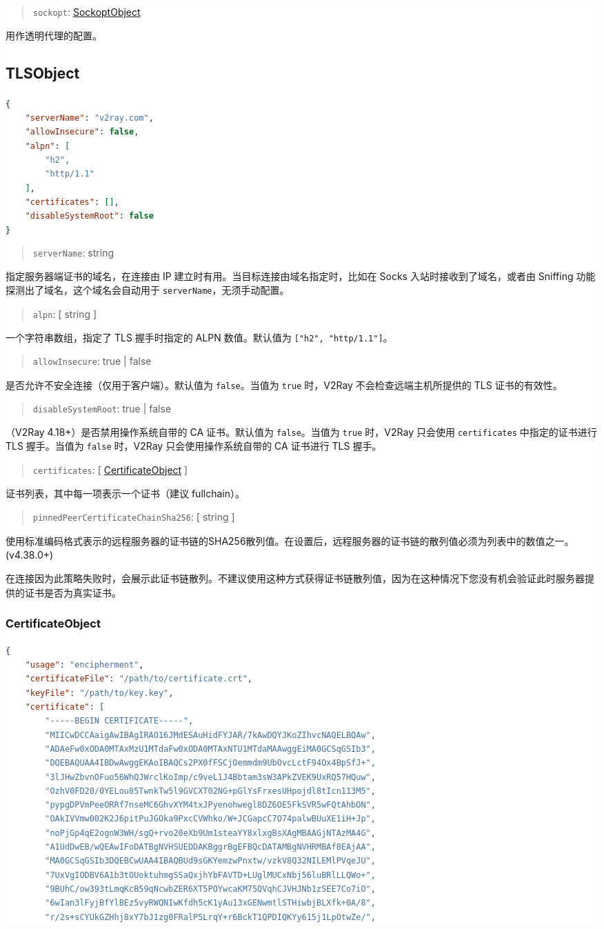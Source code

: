 > `sockopt`: [SockoptObject](#sockoptobject)

用作透明代理的配置。

## TLSObject

```json
{
    "serverName": "v2ray.com",
    "allowInsecure": false,
    "alpn": [
        "h2",
        "http/1.1"
    ],
    "certificates": [],
    "disableSystemRoot": false
}
```

> `serverName`: string

指定服务器端证书的域名，在连接由 IP 建立时有用。当目标连接由域名指定时，比如在 Socks 入站时接收到了域名，或者由 Sniffing 功能探测出了域名，这个域名会自动用于 `serverName`，无须手动配置。

> `alpn`: \[ string \]

一个字符串数组，指定了 TLS 握手时指定的 ALPN 数值。默认值为 `["h2", "http/1.1"]`。

> `allowInsecure`: true | false

是否允许不安全连接（仅用于客户端）。默认值为 `false`。当值为 `true` 时，V2Ray 不会检查远端主机所提供的 TLS 证书的有效性。

> `disableSystemRoot`: true | false

（V2Ray 4.18+）是否禁用操作系统自带的 CA 证书。默认值为 `false`。当值为 `true` 时，V2Ray 只会使用 `certificates` 中指定的证书进行 TLS 握手。当值为 `false` 时，V2Ray 只会使用操作系统自带的 CA 证书进行 TLS 握手。

> `certificates`: \[ [CertificateObject](#certificateobject) \]

证书列表，其中每一项表示一个证书（建议 fullchain）。

> `pinnedPeerCertificateChainSha256`: \[ string \]

使用标准编码格式表示的远程服务器的证书链的SHA256散列值。在设置后，远程服务器的证书链的散列值必须为列表中的数值之一。(v4.38.0+)


在连接因为此策略失败时，会展示此证书链散列。不建议使用这种方式获得证书链散列值，因为在这种情况下您没有机会验证此时服务器提供的证书是否为真实证书。

### CertificateObject

```json
{
    "usage": "encipherment",
    "certificateFile": "/path/to/certificate.crt",
    "keyFile": "/path/to/key.key",
    "certificate": [
        "-----BEGIN CERTIFICATE-----",
        "MIICwDCCAaigAwIBAgIRAO16JMdESAuHidFYJAR/7kAwDQYJKoZIhvcNAQELBQAw",
        "ADAeFw0xODA0MTAxMzU1MTdaFw0xODA0MTAxNTU1MTdaMAAwggEiMA0GCSqGSIb3",
        "DQEBAQUAA4IBDwAwggEKAoIBAQCs2PX0fFSCjOemmdm9UbOvcLctF94Ox4BpSfJ+",
        "3lJHwZbvnOFuo56WhQJWrclKoImp/c9veL1J4Bbtam3sW3APkZVEK9UxRQ57HQuw",
        "OzhV0FD20/0YELou85TwnkTw5l9GVCXT02NG+pGlYsFrxesUHpojdl8tIcn113M5",
        "pypgDPVmPeeORRf7nseMC6GhvXYM4txJPyenohwegl8DZ6OE5FkSVR5wFQtAhbON",
        "OAkIVVmw002K2J6pitPuJGOka9PxcCVWhko/W+JCGapcC7O74palwBUuXE1iH+Jp",
        "noPjGp4qE2ognW3WH/sgQ+rvo20eXb9Um1steaYY8xlxgBsXAgMBAAGjNTAzMA4G",
        "A1UdDwEB/wQEAwIFoDATBgNVHSUEDDAKBggrBgEFBQcDATAMBgNVHRMBAf8EAjAA",
        "MA0GCSqGSIb3DQEBCwUAA4IBAQBUd9sGKYemzwPnxtw/vzkV8Q32NILEMlPVqeJU",
        "7UxVgIODBV6A1b3tOUoktuhmgSSaQxjhYbFAVTD+LUglMUCxNbj56luBRlLLQWo+",
        "9BUhC/ow393tLmqKcB59qNcwbZER6XT5POYwcaKM75QVqhCJVHJNb1zSEE7Co7iO",
        "6wIan3lFyjBfYlBEz5vyRWQNIwKfdh5cK1yAu13xGENwmtlSTHiwbjBLXfk+0A/8",
        "r/2s+sCYUkGZHhj8xY7bJ1zg0FRalP5LrqY+r6BckT1QPDIQKYy615j1LpOtwZe/",
```